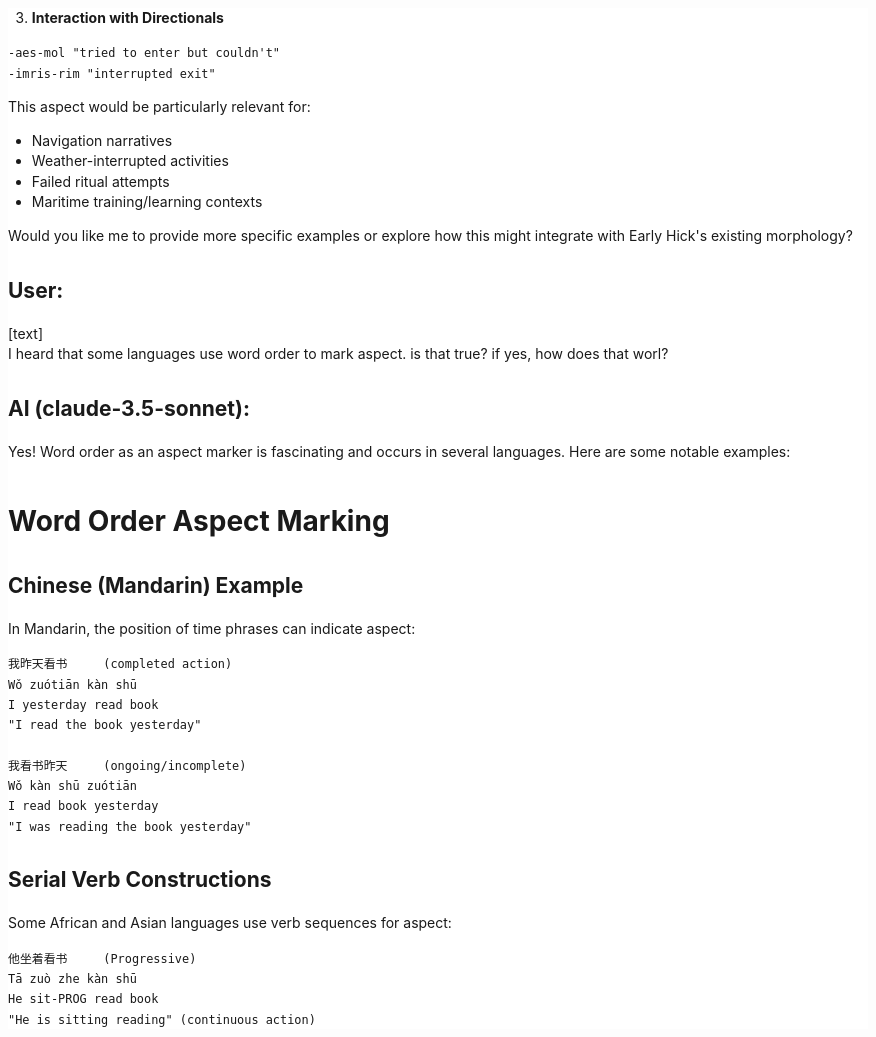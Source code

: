 3. **Interaction with Directionals**
````plaintext
-aes-mol "tried to enter but couldn't"
-imris-rim "interrupted exit"
````

This aspect would be particularly relevant for:
- Navigation narratives
- Weather-interrupted activities
- Failed ritual attempts
- Maritime training/learning contexts

Would you like me to provide more specific examples or explore how this might 
integrate with Early Hick's existing morphology?

## User:


[text]  
I heard that some languages use word order to mark aspect. is that true? if yes, how does that worl?


## AI (claude-3.5-sonnet):



Yes! Word order as an aspect marker is fascinating and occurs in several 
languages. Here are some notable examples:

# Word Order Aspect Marking

## Chinese (Mandarin) Example
In Mandarin, the position of time phrases can indicate aspect:

````plaintext
我昨天看书     (completed action)
Wǒ zuótiān kàn shū
I yesterday read book
"I read the book yesterday"

我看书昨天     (ongoing/incomplete)
Wǒ kàn shū zuótiān
I read book yesterday
"I was reading the book yesterday"
````

## Serial Verb Constructions
Some African and Asian languages use verb sequences for aspect:

````plaintext
他坐着看书     (Progressive)
Tā zuò zhe kàn shū
He sit-PROG read book
"He is sitting reading" (continuous action)
````
